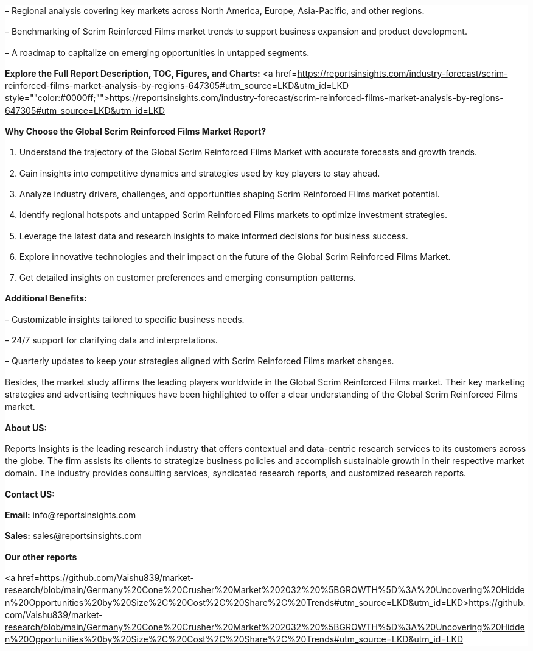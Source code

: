 – Regional analysis covering key markets across North America, Europe, Asia-Pacific, and other regions.

– Benchmarking of Scrim Reinforced Films market trends to support business expansion and product development.

– A roadmap to capitalize on emerging opportunities in untapped segments.

<strong>Explore the Full Report Description, TOC, Figures, and Charts:</strong>
<a href=https://reportsinsights.com/industry-forecast/scrim-reinforced-films-market-analysis-by-regions-647305#utm_source=LKD&utm_id=LKD style=""color:#0000ff;"">https://reportsinsights.com/industry-forecast/scrim-reinforced-films-market-analysis-by-regions-647305#utm_source=LKD&utm_id=LKD</a>

<strong>Why Choose the Global Scrim Reinforced Films Market Report?</strong>

1. Understand the trajectory of the Global Scrim Reinforced Films Market with accurate forecasts and growth trends.

2. Gain insights into competitive dynamics and strategies used by key players to stay ahead.

3. Analyze industry drivers, challenges, and opportunities shaping Scrim Reinforced Films market potential.

4. Identify regional hotspots and untapped Scrim Reinforced Films markets to optimize investment strategies.

5. Leverage the latest data and research insights to make informed decisions for business success.

6. Explore innovative technologies and their impact on the future of the Global Scrim Reinforced Films Market.

7. Get detailed insights on customer preferences and emerging consumption patterns.

<strong>Additional Benefits:</strong>

– Customizable insights tailored to specific business needs.

– 24/7 support for clarifying data and interpretations.

– Quarterly updates to keep your strategies aligned with Scrim Reinforced Films market changes.

Besides, the market study affirms the leading players worldwide in the Global Scrim Reinforced Films market. Their key marketing strategies and advertising techniques have been highlighted to offer a clear understanding of the Global Scrim Reinforced Films market.

<strong><strong>About US</strong>:</strong>

Reports Insights is the leading research industry that offers contextual and data-centric research services to its customers across the globe. The firm assists its clients to strategize business policies and accomplish sustainable growth in their respective market domain. The industry provides consulting services, syndicated research reports, and customized research reports.

<strong>Contact US:</strong>

<p class=><b>Email:</b> <a href=mailto:info@reportsinsights.com>info@reportsinsights.com</a></p>
<p class=><b>Sales:</b> <a href=mailto:sales@reportsinsights.com>sales@reportsinsights.com</a></p>

<strong>Our other reports</strong>

<a href=https://github.com/Vaishu839/market-research/blob/main/Germany%20Cone%20Crusher%20Market%202032%20%5BGROWTH%5D%3A%20Uncovering%20Hidden%20Opportunities%20by%20Size%2C%20Cost%2C%20Share%2C%20Trends#utm_source=LKD&utm_id=LKD>https://github.com/Vaishu839/market-research/blob/main/Germany%20Cone%20Crusher%20Market%202032%20%5BGROWTH%5D%3A%20Uncovering%20Hidden%20Opportunities%20by%20Size%2C%20Cost%2C%20Share%2C%20Trends#utm_source=LKD&utm_id=LKD</a>
